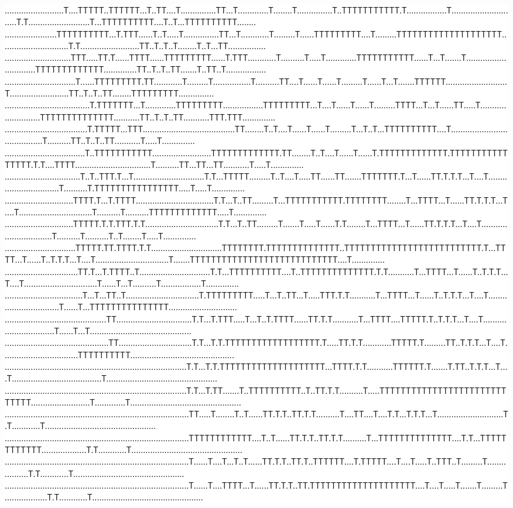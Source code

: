 .........................T....TTTTT..TTTTTT...T..TT....T...............TT...T.............T........T...............T..TTTTTTTTTTT.T.................T.............................T.T..........................T...TTTTTTTTTT....T..T...TTTTTTTTTT........
......................TTTTTTTTTT...T.TTT......T..T.....T...............TT...T............T.........T......TTTTTTTTT....T.........TTTTTTTTTTTTTTTTTTTT.............................T.T.........................TT..T..T..T........T..T...TT................
............................TTT.....TT.T......TTTT......TTTTTTTTT......T.TTT............T..........T.....T.............TTTTTTTTTTT......T...T.......T..............................TTTTTTTTTTTTT..............TT..T..T..TT.......T..TT..T.................
..............................T......TTTTTTTTT.TT............T.........T................T..........TT....T......T......T.........T......T...T.......TTTTTT..........................T.........................TT..T..T..TT........TTTTTTTTT...............
....................................T.TTTTTTT...T.............TTTTTTTTT.................TTTTTTTTT...T....T......T......T.........TTTT...T...T......TT.....T..........................TTTTTTTTTTTTTT...........TT..T..T..TT...........TTT.TTT..............
...................................T.TTTTT...TTT.......................................TT........T..T....T......T......T.........T...T..T...TTTTTTTTTT....T........................................T..........TT..T..T..TT...........T.....T..............
..................................T..TTTTTTTTTTT.........................TTTTTTTTTTTTT.TT........T..T....T......T......T.TTTTTTTTTTTTT.TTTTTTTTTTTTTTTT.T.T....TTTT................................T..........TT...TT...TT...........T.....T..............
................................T..T..TTT.T...T..............................T.T...TTTTT.........T..T....T.....TT......TT.......TTTTTTT.T...T......TT.T.T.T...T....T...............................T..........T.TTTTTTTTTTTTTTTT.....T.....T..............
.............................TTTT.T...T.TTTT.................................T.T...T..TT.........T...TTTTTTTTTTT.TTTTTTTT........T...TTTT...T......TT.T.T.T...T....T...............................T..........T..........TTTTTTTTTTTTT.....T..............
.............................TTTTT.T.T.TTT.T.T...............................T.T...T..TT.........T.......T.....T......T.T........T...TTTT...T......TT.T.T.T...T....T...............................T..........T..........T..T........T.....T..............
..............................TTTTT.TT.TTTT.T.T..............................TTTTTTTT.TTTTTTTTTTTTTT..TTTTTTTTTTTTTTTTTTTTTTTTTT.T...TTTT...T......T..T.T.T...T....T...............................T.......TTTTTTTTTTTTTTTTTTTTTTTTTTTT....T..............
...............................TT.T...T.TTTT..T..............................T.T...TTTTTTTTTT....T..TTTTTTTTTTTTTT.T.T...........T...TTTT...T......T..T.T.T...T....T...............................T......T...T..........T.................T..............
.................................T...T...TT..T...............................T.TTTTTTTTT.....T...T..TT...T.....TTT.T.T...........T...TTTT...T......T..T.T.T...T....T...............................T......T...TTTTTTTTTTTTTTT.............................
...........................................TT................................T.T...T.TTT.....T...T..T.TTTT......TT.T.T...........T...TTTT....TTTTT.T..T.T.T...T....T...............................T......T...T...........................................
............................................TT...............................T.T...T.T.TTTTTTTTTTTTTTTTTT.T.....TT.T.T............TTTTT.T.........TT..T.T.T...T....T................................TTTTTTTTTT............................................
.............................................................................T.T...T.T.TTTTTTTTTTTTTTTTTTTT...TTTT.T.T...........TTTTTT.T.......T.TT..T.T.T...T....T......................................T...............................................
.............................................................................T.T...T.TT.......T..TTTTTTTTTT..T..TT.T.T..........T.....TTTTTTTTTTTTTTTTTTTTTTTTTTTTT.........................T.............T...............................................
..............................................................................TT.....T........T..T......TT.T.T..TT.T.T..........T....TT....T....T.T...T.T.T...T............................T.T............T...............................................
..............................................................................TTTTTTTTTTTT....T..T......TT.T.T..TT.T.T..........T...TTTTTTTTTTTTTT....T.T...TTTTTTTTTTTT...................T.T............T...............................................
..............................................................................T......T....T...T..T......TT.T.T..TT.T..TTTTTT....T.TTTTT....T....T.....T..TTT..T.........T..................T.T............T...............................................
..............................................................................T......T....TTTT...T......TT.T.T..TT.TTTTTTTTTTTTTTTTTTTT....T....T.....T.......T.........T..................T.T............T...............................................